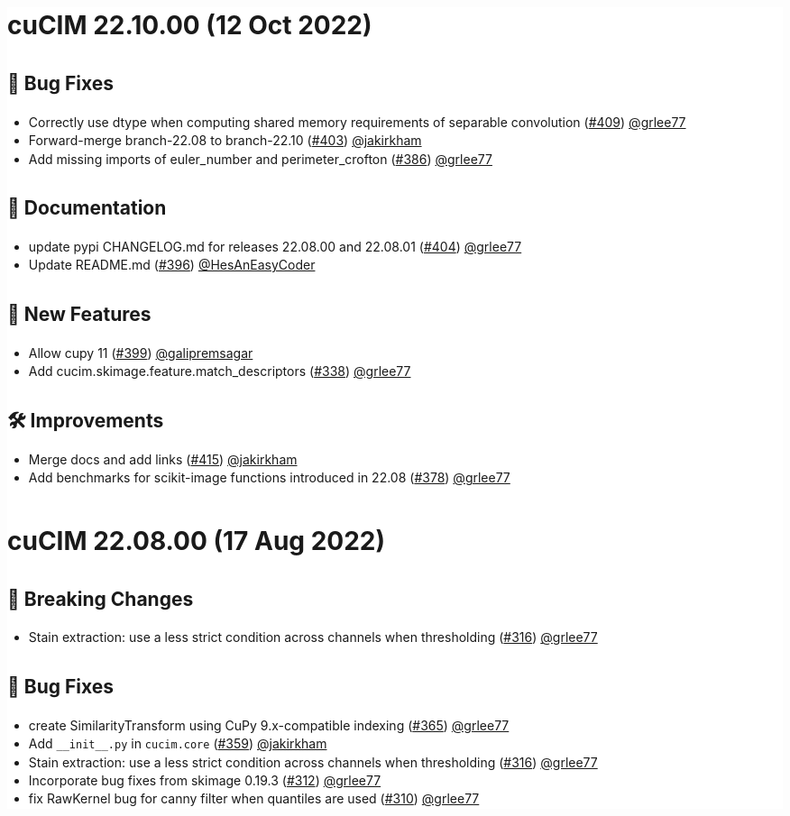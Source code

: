 # cuCIM 22.10.00 (12 Oct 2022)

## 🐛 Bug Fixes

- Correctly use dtype when computing shared memory requirements of separable convolution ([#409](https://github.com/rapidsai/cucim/pull/409)) [@grlee77](https://github.com/grlee77)
- Forward-merge branch-22.08 to branch-22.10 ([#403](https://github.com/rapidsai/cucim/pull/403)) [@jakirkham](https://github.com/jakirkham)
- Add missing imports of euler_number and perimeter_crofton ([#386](https://github.com/rapidsai/cucim/pull/386)) [@grlee77](https://github.com/grlee77)

## 📖 Documentation

- update pypi CHANGELOG.md for releases 22.08.00 and 22.08.01 ([#404](https://github.com/rapidsai/cucim/pull/404)) [@grlee77](https://github.com/grlee77)
- Update README.md ([#396](https://github.com/rapidsai/cucim/pull/396)) [@HesAnEasyCoder](https://github.com/HesAnEasyCoder)

## 🚀 New Features

- Allow cupy 11 ([#399](https://github.com/rapidsai/cucim/pull/399)) [@galipremsagar](https://github.com/galipremsagar)
- Add cucim.skimage.feature.match_descriptors ([#338](https://github.com/rapidsai/cucim/pull/338)) [@grlee77](https://github.com/grlee77)

## 🛠️ Improvements

- Merge docs and add links ([#415](https://github.com/rapidsai/cucim/pull/415)) [@jakirkham](https://github.com/jakirkham)
- Add benchmarks for scikit-image functions introduced in 22.08 ([#378](https://github.com/rapidsai/cucim/pull/378)) [@grlee77](https://github.com/grlee77)

# cuCIM 22.08.00 (17 Aug 2022)

## 🚨 Breaking Changes

- Stain extraction: use a less strict condition across channels when thresholding ([#316](https://github.com/rapidsai/cucim/pull/316)) [@grlee77](https://github.com/grlee77)

## 🐛 Bug Fixes

- create SimilarityTransform using CuPy 9.x-compatible indexing ([#365](https://github.com/rapidsai/cucim/pull/365)) [@grlee77](https://github.com/grlee77)
- Add `__init__.py` in `cucim.core` ([#359](https://github.com/rapidsai/cucim/pull/359)) [@jakirkham](https://github.com/jakirkham)
- Stain extraction: use a less strict condition across channels when thresholding ([#316](https://github.com/rapidsai/cucim/pull/316)) [@grlee77](https://github.com/grlee77)
- Incorporate bug fixes from skimage 0.19.3 ([#312](https://github.com/rapidsai/cucim/pull/312)) [@grlee77](https://github.com/grlee77)
- fix RawKernel bug for canny filter when quantiles are used ([#310](https://github.com/rapidsai/cucim/pull/310)) [@grlee77](https://github.com/grlee77)

